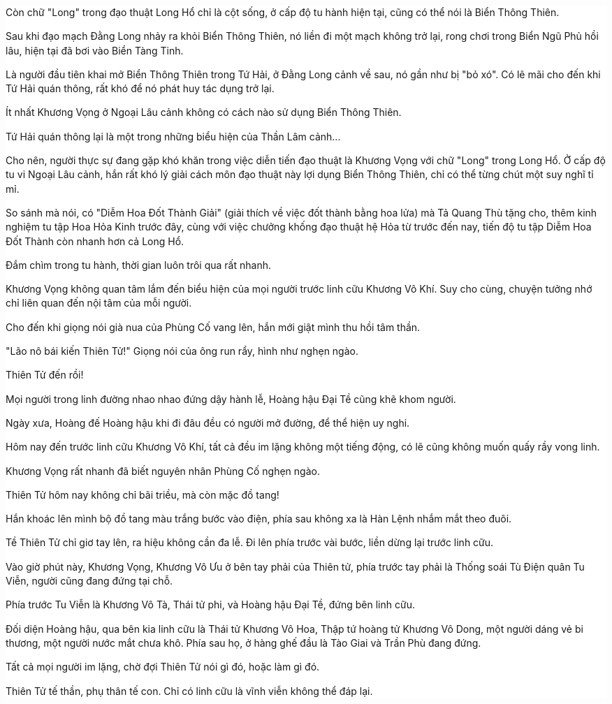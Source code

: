 Còn chữ "Long" trong đạo thuật Long Hổ chỉ là cột sống, ở cấp độ tu hành hiện tại, cũng có thể nói là Biển Thông Thiên.

Sau khi đạo mạch Đằng Long nhảy ra khỏi Biển Thông Thiên, nó liền đi một mạch không trở lại, rong chơi trong Biển Ngũ Phủ hồi lâu, hiện tại đã bơi vào Biển Tàng Tinh.

Là người đầu tiên khai mở Biển Thông Thiên trong Tứ Hải, ở Đằng Long cảnh về sau, nó gần như bị "bỏ xó". Có lẽ mãi cho đến khi Tứ Hải quán thông, rất khó để nó phát huy tác dụng trở lại.

Ít nhất Khương Vọng ở Ngoại Lâu cảnh không có cách nào sử dụng Biển Thông Thiên.

Tứ Hải quán thông lại là một trong những biểu hiện của Thần Lâm cảnh...

Cho nên, người thực sự đang gặp khó khăn trong việc diễn tiến đạo thuật là Khương Vọng với chữ "Long" trong Long Hổ. Ở cấp độ tu vi Ngoại Lâu cảnh, hắn rất khó lý giải cách môn đạo thuật này lợi dụng Biển Thông Thiên, chỉ có thể từng chút một suy nghĩ tỉ mỉ.

So sánh mà nói, có "Diễm Hoa Đốt Thành Giải" (giải thích về việc đốt thành bằng hoa lửa) mà Tả Quang Thù tặng cho, thêm kinh nghiệm tu tập Hoa Hỏa Kinh trước đây, cùng với việc chưởng khống đạo thuật hệ Hỏa từ trước đến nay, tiến độ tu tập Diễm Hoa Đốt Thành còn nhanh hơn cả Long Hổ.

Đắm chìm trong tu hành, thời gian luôn trôi qua rất nhanh.

Khương Vọng không quan tâm lắm đến biểu hiện của mọi người trước linh cữu Khương Vô Khí. Suy cho cùng, chuyện tưởng nhớ chỉ liên quan đến nội tâm của mỗi người.

Cho đến khi giọng nói già nua của Phùng Cố vang lên, hắn mới giật mình thu hồi tâm thần.

"Lão nô bái kiến Thiên Tử!" Giọng nói của ông run rẩy, hình như nghẹn ngào.

Thiên Tử đến rồi!

Mọi người trong linh đường nhao nhao đứng dậy hành lễ, Hoàng hậu Đại Tề cũng khẽ khom người.

Ngày xưa, Hoàng đế Hoàng hậu khi đi đâu đều có người mở đường, để thể hiện uy nghi.

Hôm nay đến trước linh cữu Khương Vô Khí, tất cả đều im lặng không một tiếng động, có lẽ cũng không muốn quấy rầy vong linh.

Khương Vọng rất nhanh đã biết nguyên nhân Phùng Cố nghẹn ngào.

Thiên Tử hôm nay không chỉ bãi triều, mà còn mặc đồ tang!

Hắn khoác lên mình bộ đồ tang màu trắng bước vào điện, phía sau không xa là Hàn Lệnh nhắm mắt theo đuôi.

Tề Thiên Tử chỉ giơ tay lên, ra hiệu không cần đa lễ. Đi lên phía trước vài bước, liền dừng lại trước linh cữu.

Vào giờ phút này, Khương Vọng, Khương Vô Ưu ở bên tay phải của Thiên tử, phía trước tay phải là Thống soái Tù Điện quân Tu Viễn, người cũng đang đứng tại chỗ.

Phía trước Tu Viễn là Khương Vô Tà, Thái tử phi, và Hoàng hậu Đại Tề, đứng bên linh cữu.

Đối diện Hoàng hậu, qua bên kia linh cữu là Thái tử Khương Vô Hoa, Thập tứ hoàng tử Khương Vô Dong, một người dáng vẻ bi thương, một người nước mắt chưa khô. Phía sau họ, ở hàng ghế đầu là Tào Giai và Trần Phù đang đứng.

Tất cả mọi người im lặng, chờ đợi Thiên Tử nói gì đó, hoặc làm gì đó.

Thiên Tử tế thần, phụ thân tế con. Chỉ có linh cữu là vĩnh viễn không thể đáp lại.
